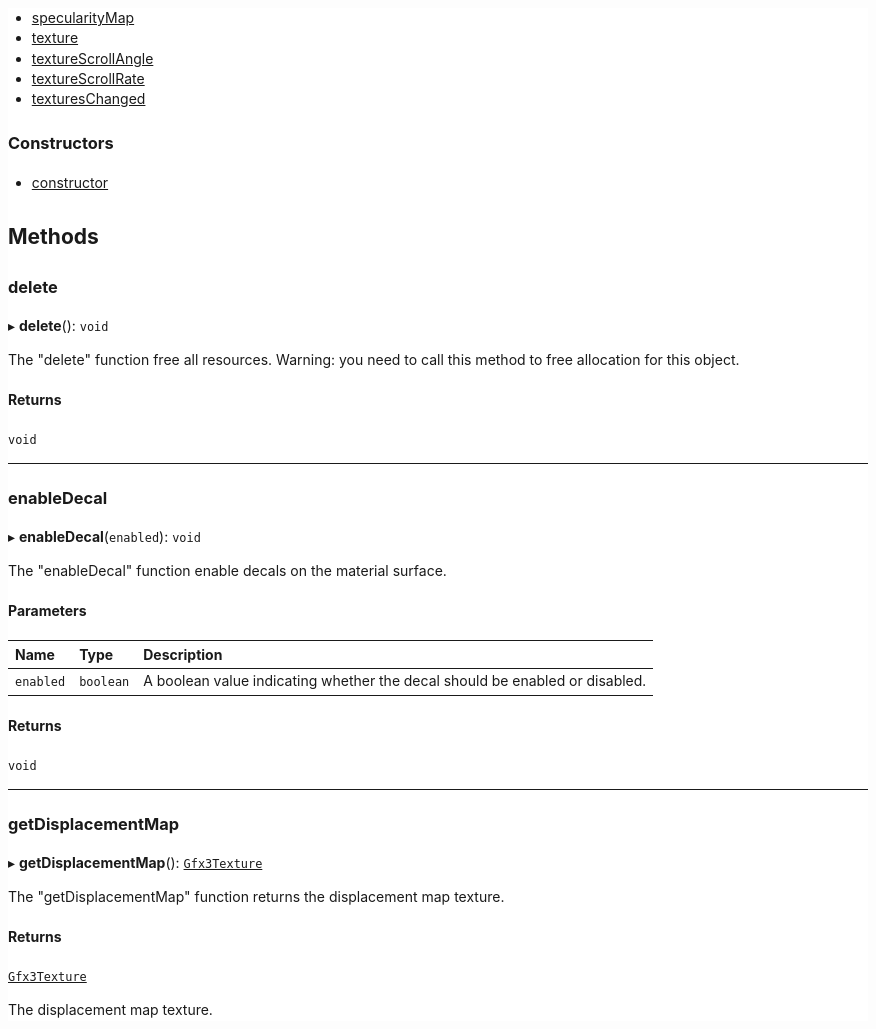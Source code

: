 - [specularityMap](gfx3_mesh_gfx3_mesh_material$Gfx3Material.md#specularitymap)
- [texture](gfx3_mesh_gfx3_mesh_material$Gfx3Material.md#texture)
- [textureScrollAngle](gfx3_mesh_gfx3_mesh_material$Gfx3Material.md#texturescrollangle)
- [textureScrollRate](gfx3_mesh_gfx3_mesh_material$Gfx3Material.md#texturescrollrate)
- [texturesChanged](gfx3_mesh_gfx3_mesh_material$Gfx3Material.md#textureschanged)

### Constructors

- [constructor](gfx3_mesh_gfx3_mesh_material$Gfx3Material.md#constructor)

## Methods

### delete

▸ **delete**(): `void`

The "delete" function free all resources.
Warning: you need to call this method to free allocation for this object.

#### Returns

`void`

___

### enableDecal

▸ **enableDecal**(`enabled`): `void`

The "enableDecal" function enable decals on the material surface.

#### Parameters

| Name | Type | Description |
| :------ | :------ | :------ |
| `enabled` | `boolean` | A boolean value indicating whether the decal should be enabled or disabled. |

#### Returns

`void`

___

### getDisplacementMap

▸ **getDisplacementMap**(): [`Gfx3Texture`](../interfaces/gfx3_gfx3_texture$Gfx3Texture.md)

The "getDisplacementMap" function returns the displacement map texture.

#### Returns

[`Gfx3Texture`](../interfaces/gfx3_gfx3_texture$Gfx3Texture.md)

The displacement map texture.
